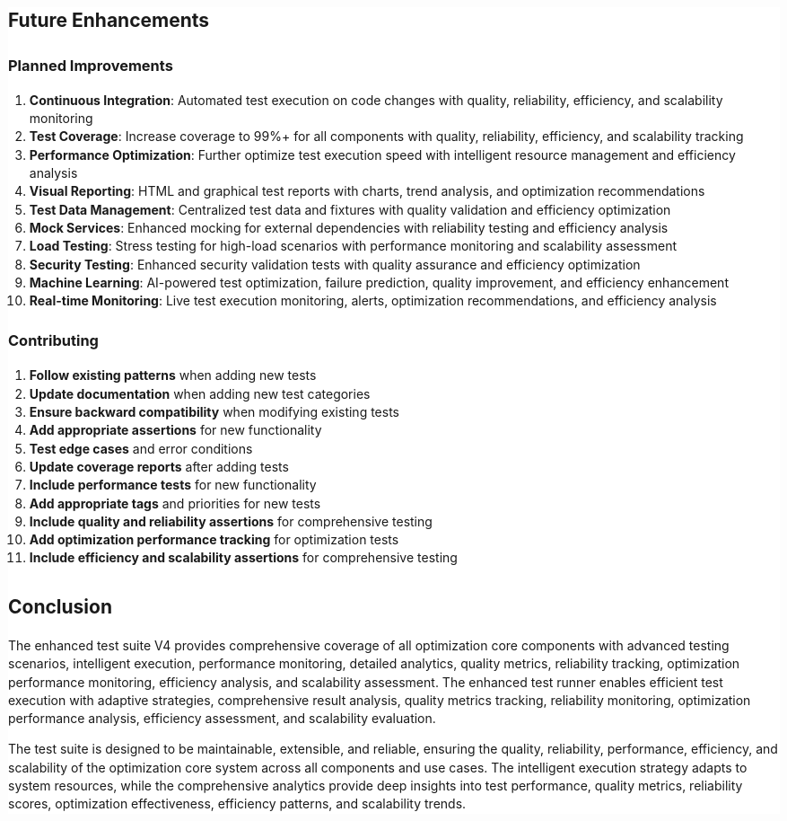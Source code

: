 ## Future Enhancements

### Planned Improvements
1. **Continuous Integration**: Automated test execution on code changes with quality, reliability, efficiency, and scalability monitoring
2. **Test Coverage**: Increase coverage to 99%+ for all components with quality, reliability, efficiency, and scalability tracking
3. **Performance Optimization**: Further optimize test execution speed with intelligent resource management and efficiency analysis
4. **Visual Reporting**: HTML and graphical test reports with charts, trend analysis, and optimization recommendations
5. **Test Data Management**: Centralized test data and fixtures with quality validation and efficiency optimization
6. **Mock Services**: Enhanced mocking for external dependencies with reliability testing and efficiency analysis
7. **Load Testing**: Stress testing for high-load scenarios with performance monitoring and scalability assessment
8. **Security Testing**: Enhanced security validation tests with quality assurance and efficiency optimization
9. **Machine Learning**: AI-powered test optimization, failure prediction, quality improvement, and efficiency enhancement
10. **Real-time Monitoring**: Live test execution monitoring, alerts, optimization recommendations, and efficiency analysis

### Contributing
1. **Follow existing patterns** when adding new tests
2. **Update documentation** when adding new test categories
3. **Ensure backward compatibility** when modifying existing tests
4. **Add appropriate assertions** for new functionality
5. **Test edge cases** and error conditions
6. **Update coverage reports** after adding tests
7. **Include performance tests** for new functionality
8. **Add appropriate tags** and priorities for new tests
9. **Include quality and reliability assertions** for comprehensive testing
10. **Add optimization performance tracking** for optimization tests
11. **Include efficiency and scalability assertions** for comprehensive testing

## Conclusion

The enhanced test suite V4 provides comprehensive coverage of all optimization core components with advanced testing scenarios, intelligent execution, performance monitoring, detailed analytics, quality metrics, reliability tracking, optimization performance monitoring, efficiency analysis, and scalability assessment. The enhanced test runner enables efficient test execution with adaptive strategies, comprehensive result analysis, quality metrics tracking, reliability monitoring, optimization performance analysis, efficiency assessment, and scalability evaluation.

The test suite is designed to be maintainable, extensible, and reliable, ensuring the quality, reliability, performance, efficiency, and scalability of the optimization core system across all components and use cases. The intelligent execution strategy adapts to system resources, while the comprehensive analytics provide deep insights into test performance, quality metrics, reliability scores, optimization effectiveness, efficiency patterns, and scalability trends.

